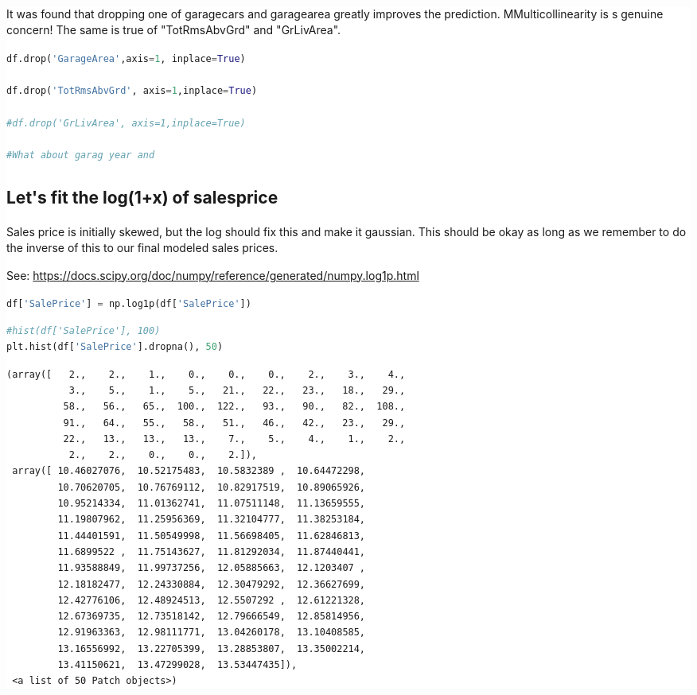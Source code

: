 It was found that dropping one of garagecars and garagearea greatly improves the prediction.  MMulticollinearity is s genuine concern! The same is true of "TotRmsAbvGrd" and "GrLivArea".


```python
df.drop('GarageArea',axis=1, inplace=True)

df.drop('TotRmsAbvGrd', axis=1,inplace=True)

#df.drop('GrLivArea', axis=1,inplace=True)

#What about garag year and

```


```python

```

## Let's fit the log(1+x) of salesprice

Sales price is initially skewed, but the log should fix this and make it gaussian.  This should be okay as long as we remember to do the inverse of this to our final modeled sales prices.

See: https://docs.scipy.org/doc/numpy/reference/generated/numpy.log1p.html


```python
df['SalePrice'] = np.log1p(df['SalePrice'])


```


```python
#hist(df['SalePrice'], 100)
plt.hist(df['SalePrice'].dropna(), 50)
```




    (array([   2.,    2.,    1.,    0.,    0.,    0.,    2.,    3.,    4.,
               3.,    5.,    1.,    5.,   21.,   22.,   23.,   18.,   29.,
              58.,   56.,   65.,  100.,  122.,   93.,   90.,   82.,  108.,
              91.,   64.,   55.,   58.,   51.,   46.,   42.,   23.,   29.,
              22.,   13.,   13.,   13.,    7.,    5.,    4.,    1.,    2.,
               2.,    2.,    0.,    0.,    2.]),
     array([ 10.46027076,  10.52175483,  10.5832389 ,  10.64472298,
             10.70620705,  10.76769112,  10.82917519,  10.89065926,
             10.95214334,  11.01362741,  11.07511148,  11.13659555,
             11.19807962,  11.25956369,  11.32104777,  11.38253184,
             11.44401591,  11.50549998,  11.56698405,  11.62846813,
             11.6899522 ,  11.75143627,  11.81292034,  11.87440441,
             11.93588849,  11.99737256,  12.05885663,  12.1203407 ,
             12.18182477,  12.24330884,  12.30479292,  12.36627699,
             12.42776106,  12.48924513,  12.5507292 ,  12.61221328,
             12.67369735,  12.73518142,  12.79666549,  12.85814956,
             12.91963363,  12.98111771,  13.04260178,  13.10408585,
             13.16556992,  13.22705399,  13.28853807,  13.35002214,
             13.41150621,  13.47299028,  13.53447435]),
     <a list of 50 Patch objects>)
